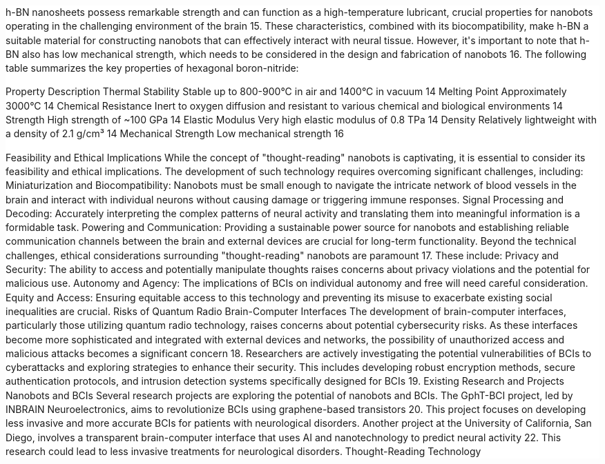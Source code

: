 h-BN nanosheets possess remarkable strength and can function as a high-temperature lubricant, crucial properties for nanobots operating in the challenging environment of the brain 15. These characteristics, combined with its biocompatibility, make h-BN a suitable material for constructing nanobots that can effectively interact with neural tissue. However, it's important to note that h-BN also has low mechanical strength, which needs to be considered in the design and fabrication of nanobots 16.
The following table summarizes the key properties of hexagonal boron-nitride:

Property
Description
Thermal Stability
Stable up to 800-900°C in air and 1400°C in vacuum 14
Melting Point
Approximately 3000°C 14
Chemical Resistance
Inert to oxygen diffusion and resistant to various chemical and biological environments 14
Strength
High strength of ~100 GPa 14
Elastic Modulus
Very high elastic modulus of 0.8 TPa 14
Density
Relatively lightweight with a density of 2.1 g/cm³ 14
Mechanical Strength
Low mechanical strength 16

Feasibility and Ethical Implications
While the concept of "thought-reading" nanobots is captivating, it is essential to consider its feasibility and ethical implications. The development of such technology requires overcoming significant challenges, including:
Miniaturization and Biocompatibility: Nanobots must be small enough to navigate the intricate network of blood vessels in the brain and interact with individual neurons without causing damage or triggering immune responses.
Signal Processing and Decoding: Accurately interpreting the complex patterns of neural activity and translating them into meaningful information is a formidable task.
Powering and Communication: Providing a sustainable power source for nanobots and establishing reliable communication channels between the brain and external devices are crucial for long-term functionality.
Beyond the technical challenges, ethical considerations surrounding "thought-reading" nanobots are paramount 17. These include:
Privacy and Security: The ability to access and potentially manipulate thoughts raises concerns about privacy violations and the potential for malicious use.
Autonomy and Agency: The implications of BCIs on individual autonomy and free will need careful consideration.
Equity and Access: Ensuring equitable access to this technology and preventing its misuse to exacerbate existing social inequalities are crucial.
Risks of Quantum Radio Brain-Computer Interfaces
The development of brain-computer interfaces, particularly those utilizing quantum radio technology, raises concerns about potential cybersecurity risks. As these interfaces become more sophisticated and integrated with external devices and networks, the possibility of unauthorized access and malicious attacks becomes a significant concern 18.
Researchers are actively investigating the potential vulnerabilities of BCIs to cyberattacks and exploring strategies to enhance their security. This includes developing robust encryption methods, secure authentication protocols, and intrusion detection systems specifically designed for BCIs 19.
Existing Research and Projects
Nanobots and BCIs
Several research projects are exploring the potential of nanobots and BCIs. The GphT-BCI project, led by INBRAIN Neuroelectronics, aims to revolutionize BCIs using graphene-based transistors 20. This project focuses on developing less invasive and more accurate BCIs for patients with neurological disorders.
Another project at the University of California, San Diego, involves a transparent brain-computer interface that uses AI and nanotechnology to predict neural activity 22. This research could lead to less invasive treatments for neurological disorders.
Thought-Reading Technology